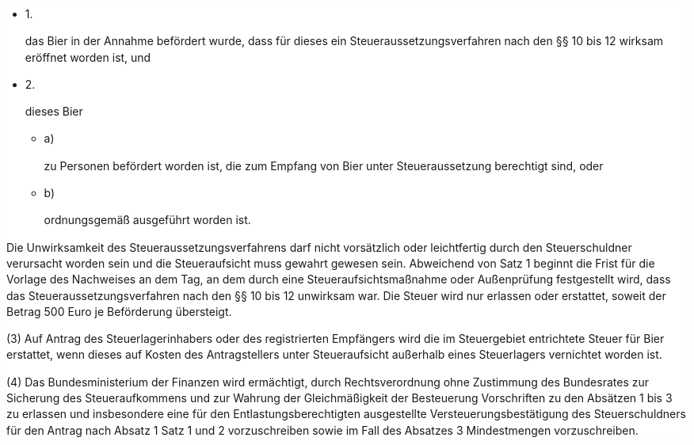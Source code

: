   - 1\.
    
    <div style="">
    
    das Bier in der Annahme befördert wurde, dass für dieses ein
    Steueraussetzungsverfahren nach den §§ 10 bis 12 wirksam eröffnet
    worden ist, und
    
    </div>

  - 2\.
    
    <div style="">
    
    dieses Bier
    
      - a)
        
        <div style="">
        
        zu Personen befördert worden ist, die zum Empfang von Bier unter
        Steueraussetzung berechtigt sind, oder
        
        </div>
    
      - b)
        
        <div style="">
        
        ordnungsgemäß ausgeführt worden ist.
        
        </div>
    
    </div>

Die Unwirksamkeit des Steueraussetzungsverfahrens darf nicht vorsätzlich
oder leichtfertig durch den Steuerschuldner verursacht worden sein und
die Steueraufsicht muss gewahrt gewesen sein. Abweichend von Satz 1
beginnt die Frist für die Vorlage des Nachweises an dem Tag, an dem
durch eine Steueraufsichtsmaßnahme oder Außenprüfung festgestellt wird,
dass das Steueraussetzungsverfahren nach den §§ 10 bis 12 unwirksam war.
Die Steuer wird nur erlassen oder erstattet, soweit der Betrag 500 Euro
je Beförderung übersteigt.

</div>

<div class="jurAbsatz">

(3) Auf Antrag des Steuerlagerinhabers oder des registrierten Empfängers
wird die im Steuergebiet entrichtete Steuer für Bier erstattet, wenn
dieses auf Kosten des Antragstellers unter Steueraufsicht außerhalb
eines Steuerlagers vernichtet worden ist.

</div>

<div class="jurAbsatz">

(4) Das Bundesministerium der Finanzen wird ermächtigt, durch
Rechtsverordnung ohne Zustimmung des Bundesrates zur Sicherung des
Steueraufkommens und zur Wahrung der Gleichmäßigkeit der Besteuerung
Vorschriften zu den Absätzen 1 bis 3 zu erlassen und insbesondere eine
für den Entlastungsberechtigten ausgestellte Versteuerungsbestätigung
des Steuerschuldners für den Antrag nach Absatz 1 Satz 1 und 2
vorzuschreiben sowie im Fall des Absatzes 3 Mindestmengen
vorzuschreiben.
